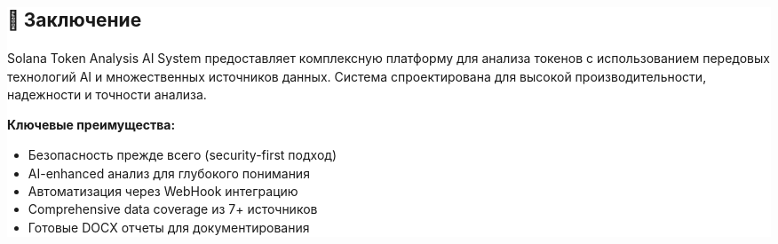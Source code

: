 
## 🎉 Заключение

Solana Token Analysis AI System предоставляет комплексную платформу для анализа токенов с использованием передовых технологий AI и множественных источников данных. Система спроектирована для высокой производительности, надежности и точности анализа.

**Ключевые преимущества:**

- Безопасность прежде всего (security-first подход)
- AI-enhanced анализ для глубокого понимания
- Автоматизация через WebHook интеграцию
- Comprehensive data coverage из 7+ источников
- Готовые DOCX отчеты для документирования
